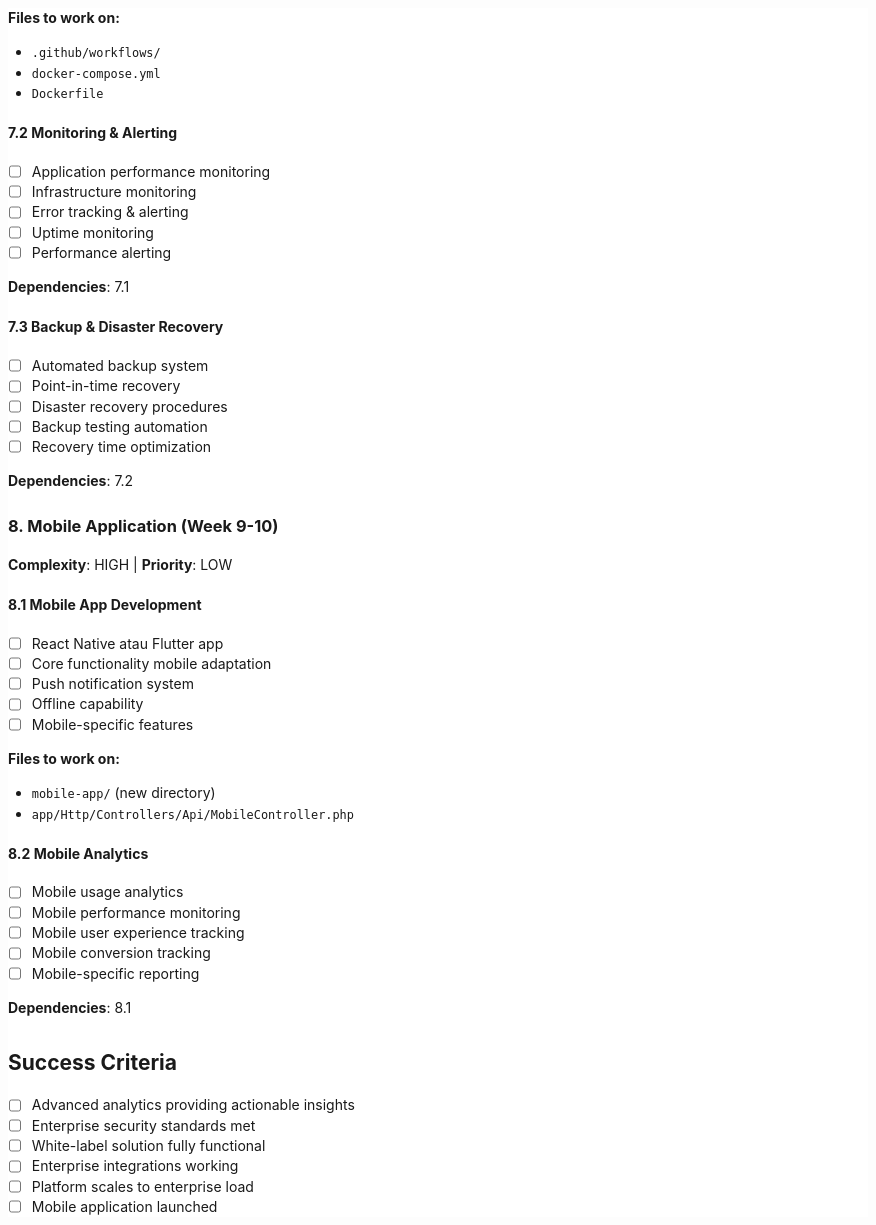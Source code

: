**Files to work on:**
- `.github/workflows/`
- `docker-compose.yml`
- `Dockerfile`

#### 7.2 Monitoring & Alerting
- [ ] Application performance monitoring
- [ ] Infrastructure monitoring
- [ ] Error tracking & alerting
- [ ] Uptime monitoring
- [ ] Performance alerting

**Dependencies**: 7.1

#### 7.3 Backup & Disaster Recovery
- [ ] Automated backup system
- [ ] Point-in-time recovery
- [ ] Disaster recovery procedures
- [ ] Backup testing automation
- [ ] Recovery time optimization

**Dependencies**: 7.2

### 8. Mobile Application (Week 9-10)
**Complexity**: HIGH | **Priority**: LOW

#### 8.1 Mobile App Development
- [ ] React Native atau Flutter app
- [ ] Core functionality mobile adaptation
- [ ] Push notification system
- [ ] Offline capability
- [ ] Mobile-specific features

**Files to work on:**
- `mobile-app/` (new directory)
- `app/Http/Controllers/Api/MobileController.php`

#### 8.2 Mobile Analytics
- [ ] Mobile usage analytics
- [ ] Mobile performance monitoring
- [ ] Mobile user experience tracking
- [ ] Mobile conversion tracking
- [ ] Mobile-specific reporting

**Dependencies**: 8.1

## Success Criteria
- [ ] Advanced analytics providing actionable insights
- [ ] Enterprise security standards met
- [ ] White-label solution fully functional
- [ ] Enterprise integrations working
- [ ] Platform scales to enterprise load
- [ ] Mobile application launched

